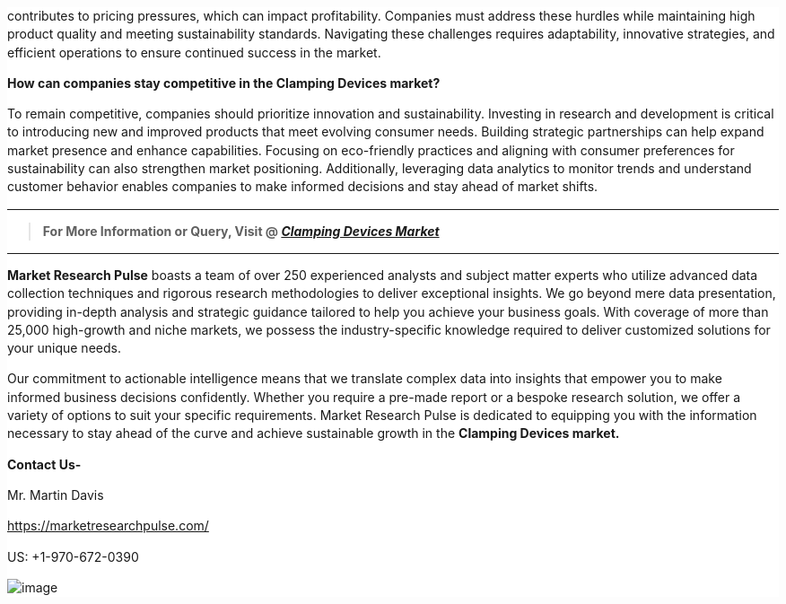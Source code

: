 contributes to pricing pressures, which can impact profitability. Companies must address these hurdles while maintaining high product quality and meeting sustainability standards. Navigating these challenges requires adaptability, innovative strategies, and efficient operations to ensure continued success in the market.</p><p><strong>How can companies stay competitive in the Clamping Devices market?</strong></p><p>To remain competitive, companies should prioritize innovation and sustainability. Investing in research and development is critical to introducing new and improved products that meet evolving consumer needs. Building strategic partnerships can help expand market presence and enhance capabilities. Focusing on eco-friendly practices and aligning with consumer preferences for sustainability can also strengthen market positioning. Additionally, leveraging data analytics to monitor trends and understand customer behavior enables companies to make informed decisions and stay ahead of market shifts.</p><hr /><blockquote><p><strong>For More Information or Query, Visit @&nbsp;<em><a href="https://marketresearchpulse.com/report/75864/clamping-devices-market?utm_source=Linkedin&utm_medium=0115">Clamping Devices Market</a></em></strong></p></blockquote><hr /><p><strong>Market Research Pulse</strong> boasts a team of over 250 experienced analysts and subject matter experts who utilize advanced data collection techniques and rigorous research methodologies to deliver exceptional insights. We go beyond mere data presentation, providing in-depth analysis and strategic guidance tailored to help you achieve your business goals. With coverage of more than 25,000 high-growth and niche markets, we possess the industry-specific knowledge required to deliver customized solutions for your unique needs.</p><p>Our commitment to actionable intelligence means that we translate complex data into insights that empower you to make informed business decisions confidently. Whether you require a pre-made report or a bespoke research solution, we offer a variety of options to suit your specific requirements. Market Research Pulse is dedicated to equipping you with the information necessary to stay ahead of the curve and achieve sustainable growth in the <strong>Clamping Devices market.</strong></p><p><strong>Contact Us-</strong></p><p>Mr. Martin Davis</p><p>https://marketresearchpulse.com/</p><p>US: +1-970-672-0390</p>
![image](https://github.com/user-attachments/assets/40d83e99-1f4e-47b4-b78d-57208c89aab5)
